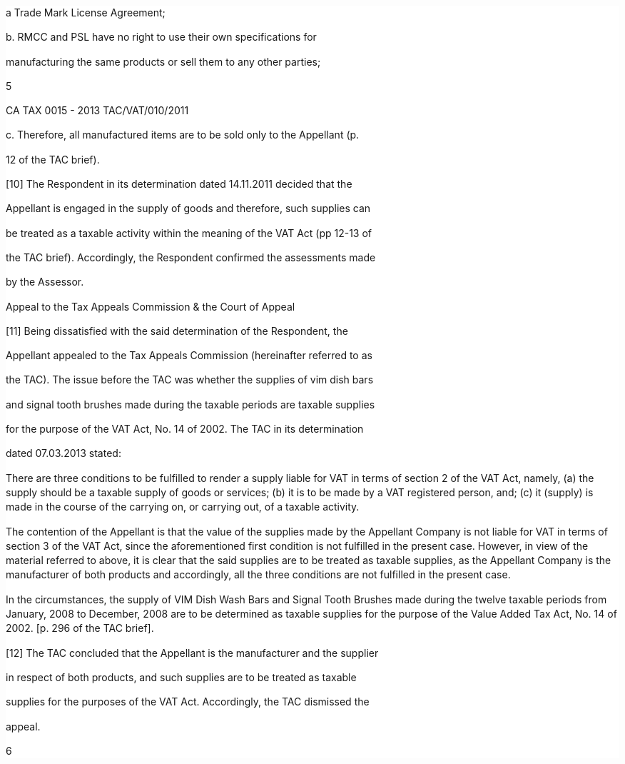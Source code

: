 a Trade Mark License Agreement;

b. RMCC and PSL have no right to use their own specifications for

manufacturing the same products or sell them to any other parties;

5

CA TAX 0015 - 2013 TAC/VAT/010/2011

c. Therefore, all manufactured items are to be sold only to the Appellant (p.

12 of the TAC brief).

[10] The Respondent in its determination dated 14.11.2011 decided that the

Appellant is engaged in the supply of goods and therefore, such supplies can

be treated as a taxable activity within the meaning of the VAT Act (pp 12-13 of

the TAC brief). Accordingly, the Respondent confirmed the assessments made

by the Assessor.

Appeal to the Tax Appeals Commission & the Court of Appeal

[11] Being dissatisfied with the said determination of the Respondent, the

Appellant appealed to the Tax Appeals Commission (hereinafter referred to as

the TAC). The issue before the TAC was whether the supplies of vim dish bars

and signal tooth brushes made during the taxable periods are taxable supplies

for the purpose of the VAT Act, No. 14 of 2002. The TAC in its determination

dated 07.03.2013 stated:

There are three conditions to be fulfilled to render a supply liable for VAT in terms of section 2 of the VAT Act, namely, (a) the supply should be a taxable supply of goods or services; (b) it is to be made by a VAT registered person, and; (c) it (supply) is made in the course of the carrying on, or carrying out, of a taxable activity.

The contention of the Appellant is that the value of the supplies made by the Appellant Company is not liable for VAT in terms of section 3 of the VAT Act, since the aforementioned first condition is not fulfilled in the present case. However, in view of the material referred to above, it is clear that the said supplies are to be treated as taxable supplies, as the Appellant Company is the manufacturer of both products and accordingly, all the three conditions are not fulfilled in the present case.

In the circumstances, the supply of VIM Dish Wash Bars and Signal Tooth Brushes made during the twelve taxable periods from January, 2008 to December, 2008 are to be determined as taxable supplies for the purpose of the Value Added Tax Act, No. 14 of 2002. [p. 296 of the TAC brief].

[12] The TAC concluded that the Appellant is the manufacturer and the supplier

in respect of both products, and such supplies are to be treated as taxable

supplies for the purposes of the VAT Act. Accordingly, the TAC dismissed the

appeal.

6
